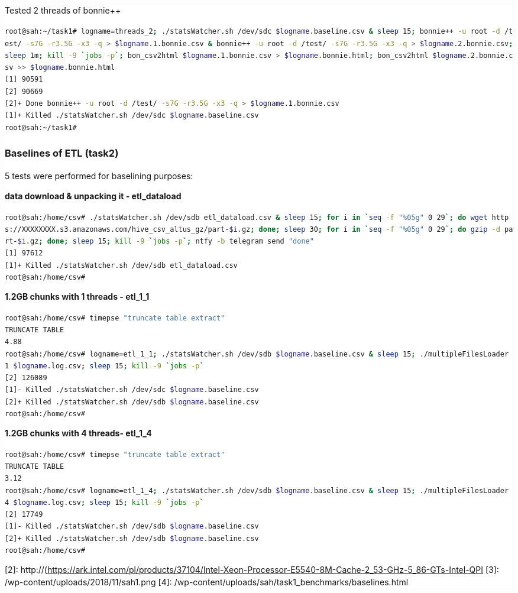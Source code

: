 Tested 2 threads of bonnie++

```bash
root@sah:~/task1# logname=threads_2; ./statsWatcher.sh /dev/sdc $logname.baseline.csv & sleep 15; bonnie++ -u root -d /test/ -s7G -r3.5G -x3 -q > $logname.1.bonnie.csv & bonnie++ -u root -d /test/ -s7G -r3.5G -x3 -q > $logname.2.bonnie.csv; sleep 1m; kill -9 `jobs -p`; bon_csv2html $logname.1.bonnie.csv > $logname.bonnie.html; bon_csv2html $logname.2.bonnie.csv >> $logname.bonnie.html
[1] 90591
[2] 90669
[2]+ Done bonnie++ -u root -d /test/ -s7G -r3.5G -x3 -q > $logname.1.bonnie.csv
[1]+ Killed ./statsWatcher.sh /dev/sdc $logname.baseline.csv
root@sah:~/task1#
```


### Baselines of ETL (task2)

5 tests were performed for baselining purposes:

**data download & unpacking it - etl_dataload**

```bash
root@sah:/home/csv# ./statsWatcher.sh /dev/sdb etl_dataload.csv & sleep 15; for i in `seq -f "%05g" 0 29`; do wget https://XXXXXXXX.s3.amazonaws.com/hive_csv_altus_gz/part-$i.gz; done; sleep 30; for i in `seq -f "%05g" 0 29`; do gzip -d part-$i.gz; done; sleep 15; kill -9 `jobs -p`; ntfy -b telegram send "done"
[1] 97612
[1]+ Killed ./statsWatcher.sh /dev/sdb etl_dataload.csv
root@sah:/home/csv#
```


**1.2GB chunks with 1 threads - etl\_1\_1**

```bash
root@sah:/home/csv# timepse "truncate table extract"
TRUNCATE TABLE
4.88
root@sah:/home/csv# logname=etl_1_1; ./statsWatcher.sh /dev/sdb $logname.baseline.csv & sleep 15; ./multipleFilesLoader 1 $logname.log.csv; sleep 15; kill -9 `jobs -p`
[2] 126089
[1]- Killed ./statsWatcher.sh /dev/sdc $logname.baseline.csv
[2]+ Killed ./statsWatcher.sh /dev/sdb $logname.baseline.csv
root@sah:/home/csv#
```


**1.2GB chunks with 4 threads- etl\_1\_4**

```bash
root@sah:/home/csv# timepse "truncate table extract"
TRUNCATE TABLE
3.12
root@sah:/home/csv# logname=etl_1_4; ./statsWatcher.sh /dev/sdb $logname.baseline.csv & sleep 15; ./multipleFilesLoader 4 $logname.log.csv; sleep 15; kill -9 `jobs -p`
[2] 17749
[1]- Killed ./statsWatcher.sh /dev/sdb $logname.baseline.csv
[2]+ Killed ./statsWatcher.sh /dev/sdb $logname.baseline.csv
root@sah:/home/csv#
```


 [1]: #summary
 [2]: http://(https://ark.intel.com/pl/products/37104/Intel-Xeon-Processor-E5540-8M-Cache-2_53-GHz-5_86-GTs-Intel-QPI
 [3]: /wp-content/uploads/2018/11/sah1.png
 [4]: /wp-content/uploads/sah/task1_benchmarks/baselines.html